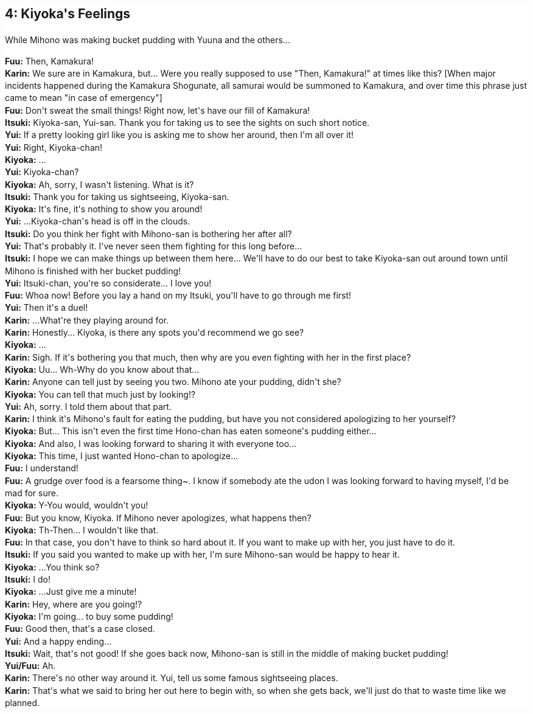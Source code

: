 ## 4: Kiyoka's Feelings
While Mihono was making bucket pudding with Yuuna and the others\.\.\.

  
**Fuu:** Then, Kamakura\!  
**Karin:** We sure are in Kamakura, but\.\.\. Were you really supposed to use "Then, Kamakura\!" at times like this? 		[When major incidents happened during the Kamakura Shogunate, all samurai would be summoned to Kamakura, and over time this phrase just came to mean "in case of emergency"\]  
**Fuu:** Don't sweat the small things\! Right now, let's have our fill of Kamakura\!  
**Itsuki:** Kiyoka-san, Yui-san\. Thank you for taking us to see the sights on such short notice\.  
**Yui:** If a pretty looking girl like you is asking me to show her around, then I'm all over it\!  
**Yui:** Right, Kiyoka-chan\!  
**Kiyoka:** \.\.\.  
**Yui:** Kiyoka-chan?  
**Kiyoka:** Ah, sorry, I wasn't listening\. What is it?  
**Itsuki:** Thank you for taking us sightseeing, Kiyoka-san\.  
**Kiyoka:** It's fine, it's nothing to show you around\!  
**Yui:** \.\.\.Kiyoka-chan's head is off in the clouds\.  
**Itsuki:** Do you think her fight with Mihono-san is bothering her after all?  
**Yui:** That's probably it\. I've never seen them fighting for this long before\.\.\.  
**Itsuki:** I hope we can make things up between them here\.\.\. We'll have to do our best to take Kiyoka-san out around town until Mihono is finished with her bucket pudding\!  
**Yui:** Itsuki-chan, you're so considerate\.\.\. I love you\!  
**Fuu:** Whoa now\! Before you lay a hand on my Itsuki, you'll have to go through me first\!  
**Yui:** Then it's a duel\!  
**Karin:** \.\.\.What're they playing around for\.  
**Karin:** Honestly\.\.\. Kiyoka, is there any spots you'd recommend we go see?  
**Kiyoka:** \.\.\.  
**Karin:** Sigh\. If it's bothering you that much, then why are you even fighting with her in the first place?  
**Kiyoka:** Uu\.\.\. Wh-Why do you know about that\.\.\.  
**Karin:** Anyone can tell just by seeing you two\. Mihono ate your pudding, didn't she?  
**Kiyoka:** You can tell that much just by looking\!?  
**Yui:** Ah, sorry\. I told them about that part\.  
**Karin:** I think it's Mihono's fault for eating the pudding, but have you not considered apologizing to her yourself?  
**Kiyoka:** But\.\.\. This isn't even the first time Hono-chan has eaten someone's pudding either\.\.\.  
**Kiyoka:** And also, I was looking forward to sharing it with everyone too\.\.\.  
**Kiyoka:** This time, I just wanted Hono-chan to apologize\.\.\.  
**Fuu:** I understand\!  
**Fuu:** A grudge over food is a fearsome thing\~\. I know if somebody ate the udon I was looking forward to having myself, I'd be mad for sure\.  
**Kiyoka:** Y-You would, wouldn't you\!  
**Fuu:** But you know, Kiyoka\. If Mihono never apologizes, what happens then?  
**Kiyoka:** Th-Then\.\.\. I wouldn't like that\.  
**Fuu:** In that case, you don't have to think so hard about it\.  If you want to make up with her, you just have to do it\.  
**Itsuki:** If you said you wanted to make up with her, I'm sure Mihono-san would be happy to hear it\.  
**Kiyoka:** \.\.\.You think so?  
**Itsuki:** I do\!  
**Kiyoka:** \.\.\.Just give me a minute\!  
**Karin:** Hey, where are you going\!?  
**Kiyoka:** I'm going\.\.\. to buy some pudding\!  
**Fuu:** Good then, that's a case closed\.  
**Yui:** And a happy ending\.\.\.  
**Itsuki:** Wait, that's not good\! If she goes back now, Mihono-san is still in the middle of making bucket pudding\!  
**Yui/Fuu:** Ah\.  
**Karin:** There's no other way around it\. Yui, tell us some famous sightseeing places\.  
**Karin:** That's what we said to bring her out here to begin with, so when she gets back, we'll just do that to waste time like we planned\.  